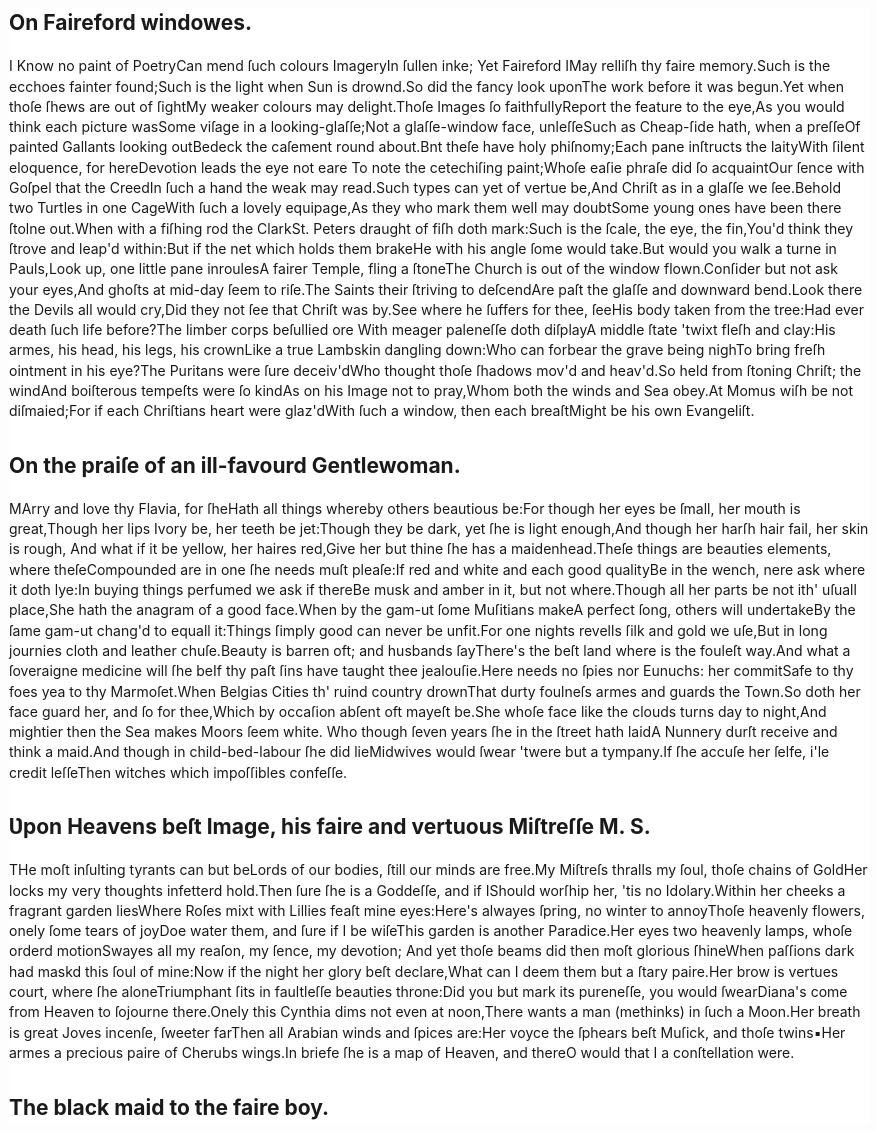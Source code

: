 ## On Faireford windowes.
I Know no paint of PoetryCan mend ſuch colours ImageryIn ſullen inke; Yet Faireford IMay relliſh thy faire memory.Such is the ecchoes fainter found;Such is the light when Sun is drownd.So did the fancy look uponThe work before it was begun.Yet when thoſe ſhews are out of ſightMy weaker colours may delight.Thoſe Images ſo faithfullyReport the feature to the eye,As you would think each picture wasSome viſage in a looking-glaſſe;Not a glaſſe-window face, unleſſeSuch as Cheap-ſide hath, when a preſſeOf painted Gallants looking outBedeck the caſement round about.Bnt theſe have holy phiſnomy;Each pane inſtructs the laityWith ſilent eloquence, for hereDevotion leads the eye not eare To note the cetechiſing paint;Whoſe eaſie phraſe did ſo acquaintOur ſence with Goſpel that the CreedIn ſuch a hand the weak may read.Such types can yet of vertue be,And Chriſt as in a glaſſe we ſee.Behold two Turtles in one CageWith ſuch a lovely equipage,As they who mark them well may doubtSome young ones have been there ſtolne out.When with a fiſhing rod the ClarkSt. Peters draught of fiſh doth mark:Such is the ſcale, the eye, the fin,You'd think they ſtrove and leap'd within:But if the net which holds them brakeHe with his angle ſome would take.But would you walk a turne in Pauls,Look up, one little pane inroulesA fairer Temple, fling a ſtoneThe Church is out of the window flown.Conſider but not ask your eyes,And ghoſts at mid-day ſeem to riſe.The Saints their ſtriving to deſcendAre paſt the glaſſe and downward bend.Look there the Devils all would cry,Did they not ſee that Chriſt was by.See where he ſuffers for thee, ſeeHis body taken from the tree:Had ever death ſuch life before?The limber corps beſullied ore With meager paleneſſe doth diſplayA middle ſtate 'twixt fleſh and clay:His armes, his head, his legs, his crownLike a true Lambskin dangling down:Who can forbear the grave being nighTo bring freſh ointment in his eye?The Puritans were ſure deceiv'dWho thought thoſe ſhadows mov'd and heav'd.So held from ſtoning Chriſt; the windAnd boiſterous tempeſts were ſo kindAs on his Image not to pray,Whom both the winds and Sea obey.At Momus wiſh be not diſmaied;For if each Chriſtians heart were glaz'dWith ſuch a window, then each breaſtMight be his own Evangeliſt.
## On the praiſe of an ill-favourd Gentlewoman.
MArry and love thy Flavia, for ſheHath all things whereby others beautious be:For though her eyes be ſmall, her mouth is great,Though her lips Ivory be, her teeth be jet:Though they be dark, yet ſhe is light enough,And though her harſh hair fail, her skin is rough, And what if it be yellow, her haires red,Give her but thine ſhe has a maidenhead.Theſe things are beauties elements, where theſeCompounded are in one ſhe needs muſt pleaſe:If red and white and each good qualityBe in the wench, nere ask where it doth lye:In buying things perfumed we ask if thereBe musk and amber in it, but not where.Though all her parts be not ith' uſuall place,She hath the anagram of a good face.When by the gam-ut ſome Muſitians makeA perfect ſong, others will undertakeBy the ſame gam-ut chang'd to equall it:Things ſimply good can never be unfit.For one nights revells ſilk and gold we uſe,But in long journies cloth and leather chuſe.Beauty is barren oft; and husbands ſayThere's the beſt land where is the fouleſt way.And what a ſoveraigne medicine will ſhe beIf thy paſt ſins have taught thee jealouſie.Here needs no ſpies nor Eunuchs: her commitSafe to thy foes yea to thy Marmoſet.When Belgias Cities th' ruind country drownThat durty foulneſs armes and guards the Town.So doth her face guard her, and ſo for thee,Which by occaſion abſent oft mayeſt be.She whoſe face like the clouds turns day to night,And mightier then the Sea makes Moors ſeem white. Who though ſeven years ſhe in the ſtreet hath laidA Nunnery durſt receive and think a maid.And though in child-bed-labour ſhe did lieMidwives would ſwear 'twere but a tympany.If ſhe accuſe her ſelfe, i'le credit leſſeThen witches which impoſſibles confeſſe.
## Ʋpon Heavens beſt Image, his faire and vertuous Miſtreſſe M. S.
THe moſt inſulting tyrants can but beLords of our bodies, ſtill our minds are free.My Miſtreſs thralls my ſoul, thoſe chains of GoldHer locks my very thoughts infetterd hold.Then ſure ſhe is a Goddeſſe, and if IShould worſhip her, 'tis no Idolary.Within her cheeks a fragrant garden liesWhere Roſes mixt with Lillies feaſt mine eyes:Here's alwayes ſpring, no winter to annoyThoſe heavenly flowers, onely ſome tears of joyDoe water them, and ſure if I be wiſeThis garden is another Paradice.Her eyes two heavenly lamps, whoſe orderd motionSwayes all my reaſon, my ſence, my devotion; And yet thoſe beams did then moſt glorious ſhineWhen paſſions dark had maskd this ſoul of mine:Now if the night her glory beſt declare,What can I deem them but a ſtary paire.Her brow is vertues court, where ſhe aloneTriumphant ſits in faultleſſe beauties throne:Did you but mark its pureneſſe, you would ſwearDiana's come from Heaven to ſojourne there.Onely this Cynthia dims not even at noon,There wants a man (methinks) in ſuch a Moon.Her breath is great Joves incenſe, ſweeter farThen all Arabian winds and ſpices are:Her voyce the ſphears beſt Muſick, and thoſe twins▪Her armes a precious paire of Cherubs wings.In briefe ſhe is a map of Heaven, and thereO would that I a conſtellation were.
## The black maid to the faire boy.